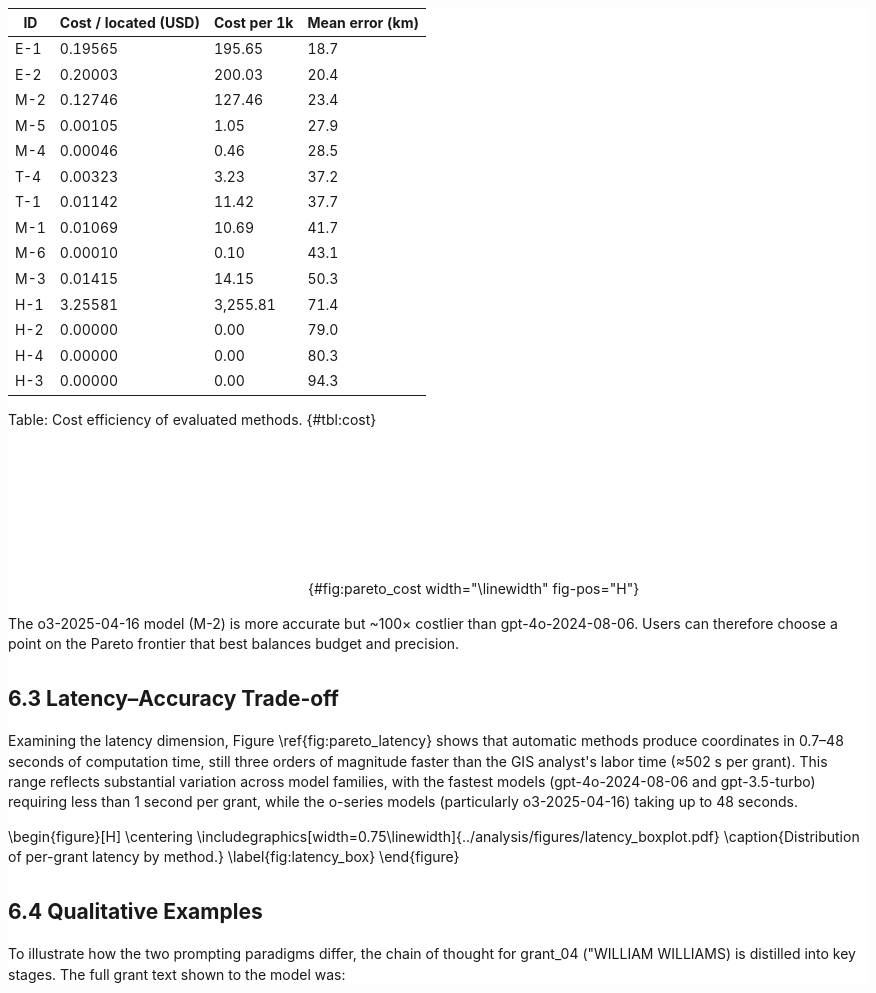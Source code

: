 | ID | Cost / located (USD) | Cost per 1k | Mean error (km) |
|---|---|---|---|
| E-1 | 0.19565 | 195.65 | 18.7 |
| E-2 | 0.20003 | 200.03 | 20.4 |
| M-2 | 0.12746 | 127.46 | 23.4 |
| M-5 | 0.00105 | 1.05 | 27.9 |
| M-4 | 0.00046 | 0.46 | 28.5 |
| T-4 | 0.00323 | 3.23 | 37.2 |
| T-1 | 0.01142 | 11.42 | 37.7 |
| M-1 | 0.01069 | 10.69 | 41.7 |
| M-6 | 0.00010 | 0.10 | 43.1 |
| M-3 | 0.01415 | 14.15 | 50.3 |
| H-1 | 3.25581 | 3,255.81 | 71.4 |
| H-2 | 0.00000 | 0.00 | 79.0 |
| H-4 | 0.00000 | 0.00 | 80.3 |
| H-3 | 0.00000 | 0.00 | 94.3 |

Table: Cost efficiency of evaluated methods. {#tbl:cost}

![Cost-Accuracy Tradeoff](../analysis/figures/pareto_tradeoff.pdf){#fig:pareto_cost width="\linewidth" fig-pos="H"}

The o3-2025-04-16 model (M-2) is more accurate but ~100× costlier than gpt-4o-2024-08-06. Users can therefore choose a point on the Pareto frontier that best balances budget and precision.

## 6.3 Latency–Accuracy Trade-off

Examining the latency dimension, Figure \ref{fig:pareto_latency} shows that automatic methods produce coordinates in 0.7–48 seconds of computation time, still three orders of magnitude faster than the GIS analyst's labor time (≈502 s per grant). This range reflects substantial variation across model families, with the fastest models (gpt-4o-2024-08-06 and gpt-3.5-turbo) requiring less than 1 second per grant, while the o-series models (particularly o3-2025-04-16) taking up to 48 seconds.

\begin{figure}[H]
\centering
\includegraphics[width=0.75\linewidth]{../analysis/figures/latency_boxplot.pdf}
\caption{Distribution of per-grant latency by method.}
\label{fig:latency_box}
\end{figure}

## 6.4 Qualitative Examples

To illustrate how the two prompting paradigms differ, the chain of thought for grant_04 ("WILLIAM WILLIAMS) is distilled into key stages. The full grant text shown to the model was: 

